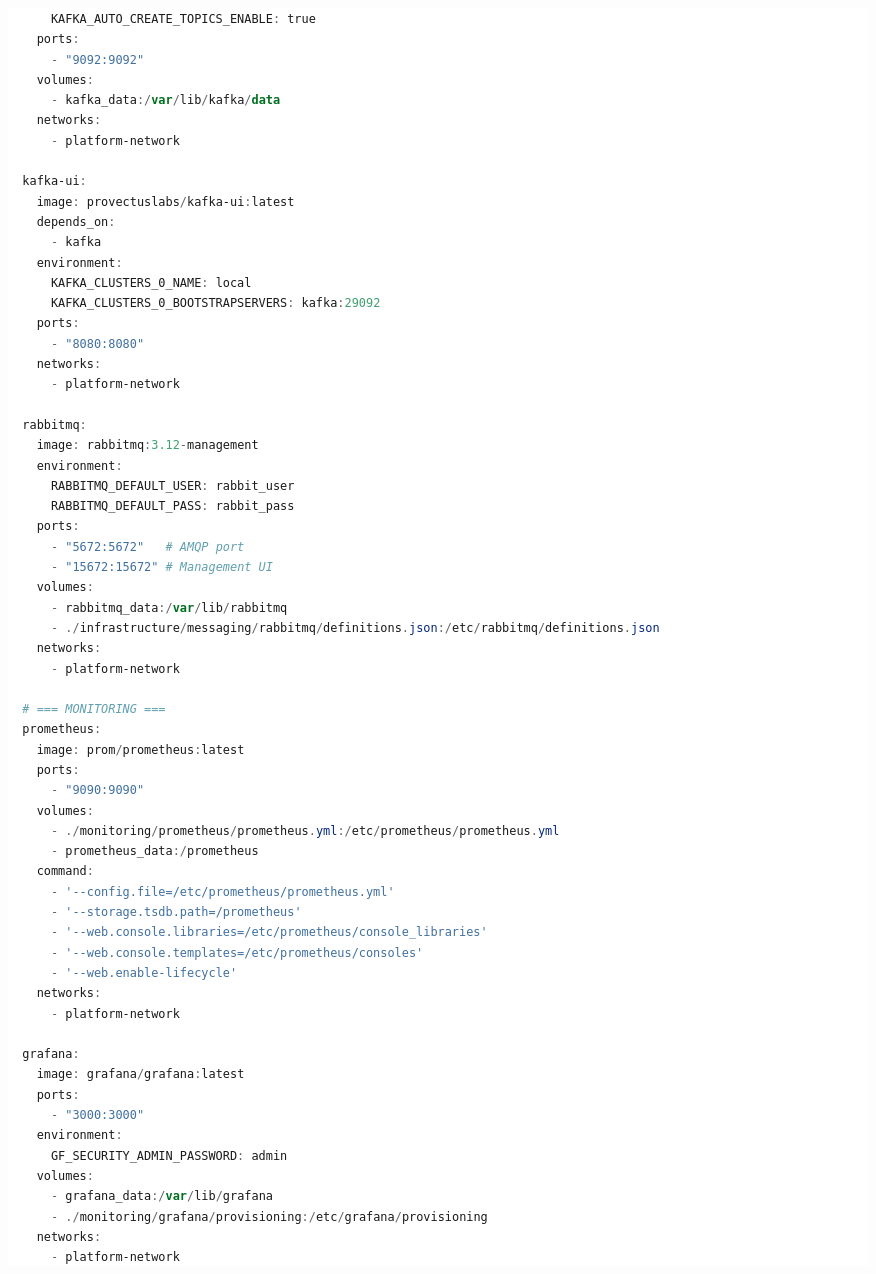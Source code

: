 ```powershell
      KAFKA_AUTO_CREATE_TOPICS_ENABLE: true
    ports:
      - "9092:9092"
    volumes:
      - kafka_data:/var/lib/kafka/data
    networks:
      - platform-network

  kafka-ui:
    image: provectuslabs/kafka-ui:latest
    depends_on:
      - kafka
    environment:
      KAFKA_CLUSTERS_0_NAME: local
      KAFKA_CLUSTERS_0_BOOTSTRAPSERVERS: kafka:29092
    ports:
      - "8080:8080"
    networks:
      - platform-network

  rabbitmq:
    image: rabbitmq:3.12-management
    environment:
      RABBITMQ_DEFAULT_USER: rabbit_user
      RABBITMQ_DEFAULT_PASS: rabbit_pass
    ports:
      - "5672:5672"   # AMQP port
      - "15672:15672" # Management UI
    volumes:
      - rabbitmq_data:/var/lib/rabbitmq
      - ./infrastructure/messaging/rabbitmq/definitions.json:/etc/rabbitmq/definitions.json
    networks:
      - platform-network

  # === MONITORING ===
  prometheus:
    image: prom/prometheus:latest
    ports:
      - "9090:9090"
    volumes:
      - ./monitoring/prometheus/prometheus.yml:/etc/prometheus/prometheus.yml
      - prometheus_data:/prometheus
    command:
      - '--config.file=/etc/prometheus/prometheus.yml'
      - '--storage.tsdb.path=/prometheus'
      - '--web.console.libraries=/etc/prometheus/console_libraries'
      - '--web.console.templates=/etc/prometheus/consoles'
      - '--web.enable-lifecycle'
    networks:
      - platform-network

  grafana:
    image: grafana/grafana:latest
    ports:
      - "3000:3000"
    environment:
      GF_SECURITY_ADMIN_PASSWORD: admin
    volumes:
      - grafana_data:/var/lib/grafana
      - ./monitoring/grafana/provisioning:/etc/grafana/provisioning
    networks:
      - platform-network

```